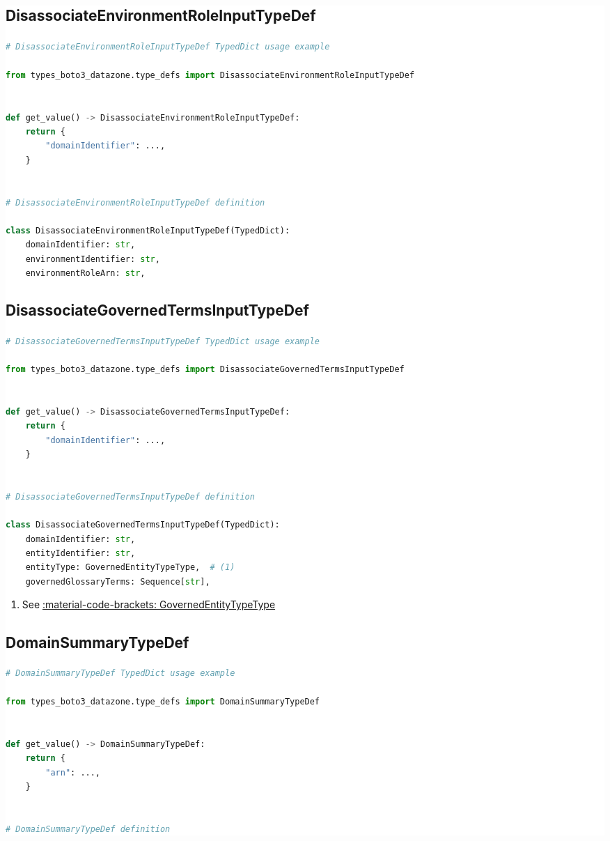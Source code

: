 
## DisassociateEnvironmentRoleInputTypeDef

```python
# DisassociateEnvironmentRoleInputTypeDef TypedDict usage example

from types_boto3_datazone.type_defs import DisassociateEnvironmentRoleInputTypeDef


def get_value() -> DisassociateEnvironmentRoleInputTypeDef:
    return {
        "domainIdentifier": ...,
    }


# DisassociateEnvironmentRoleInputTypeDef definition

class DisassociateEnvironmentRoleInputTypeDef(TypedDict):
    domainIdentifier: str,
    environmentIdentifier: str,
    environmentRoleArn: str,
```


## DisassociateGovernedTermsInputTypeDef

```python
# DisassociateGovernedTermsInputTypeDef TypedDict usage example

from types_boto3_datazone.type_defs import DisassociateGovernedTermsInputTypeDef


def get_value() -> DisassociateGovernedTermsInputTypeDef:
    return {
        "domainIdentifier": ...,
    }


# DisassociateGovernedTermsInputTypeDef definition

class DisassociateGovernedTermsInputTypeDef(TypedDict):
    domainIdentifier: str,
    entityIdentifier: str,
    entityType: GovernedEntityTypeType,  # (1)
    governedGlossaryTerms: Sequence[str],
```

1. See [:material-code-brackets: GovernedEntityTypeType](./literals.md#governedentitytypetype)

## DomainSummaryTypeDef

```python
# DomainSummaryTypeDef TypedDict usage example

from types_boto3_datazone.type_defs import DomainSummaryTypeDef


def get_value() -> DomainSummaryTypeDef:
    return {
        "arn": ...,
    }


# DomainSummaryTypeDef definition

```